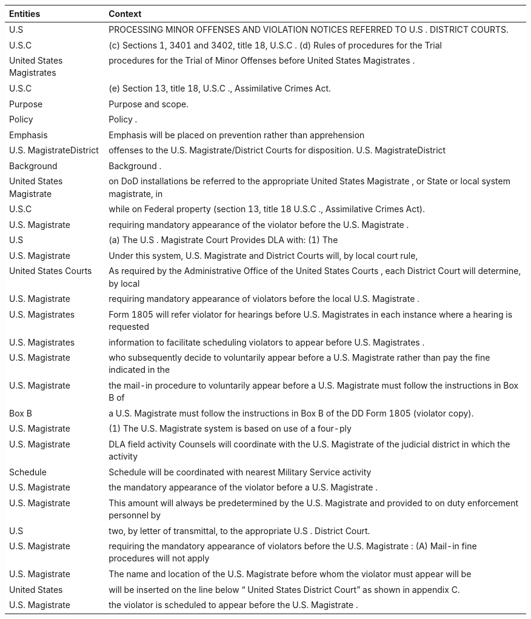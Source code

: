 | Entities                  | Context                                                                                                                 |
|:--------------------------|:------------------------------------------------------------------------------------------------------------------------|
| U.S                       | PROCESSING MINOR OFFENSES AND VIOLATION NOTICES REFERRED TO U.S . DISTRICT COURTS.                                      |
| U.S.C                     | (c) Sections 1, 3401 and 3402, title 18,  U.S.C . (d) Rules of procedures for the Trial                                 |
| United States Magistrates | procedures for the Trial of Minor Offenses before United States Magistrates .                                           |
| U.S.C                     | (e) Section 13, title 18,  U.S.C ., Assimilative Crimes Act.                                                            |
| Purpose                   | Purpose  and scope.                                                                                                     |
| Policy                    | Policy .                                                                                                                |
| Emphasis                  | Emphasis will be placed on prevention rather than apprehension                                                          |
| U.S. MagistrateDistrict   | offenses to the U.S. Magistrate/District Courts for disposition. U.S. MagistrateDistrict                                |
| Background                | Background .                                                                                                            |
| United States Magistrate  | on DoD installations be referred to the appropriate United States Magistrate , or State or local system magistrate, in  |
| U.S.C                     | while on Federal property (section 13, title 18 U.S.C ., Assimilative Crimes Act).                                      |
| U.S. Magistrate           | requiring mandatory appearance of the violator before the U.S. Magistrate .                                             |
| U.S                       | (a) The  U.S . Magistrate Court Provides DLA with: (1) The                                                              |
| U.S. Magistrate           | Under this system,  U.S. Magistrate and District Courts will, by local court rule,                                      |
| United States Courts      | As required by the Administrative Office of the United States Courts , each District Court will determine, by local     |
| U.S. Magistrate           | requiring mandatory appearance of violators before the local U.S. Magistrate .                                          |
| U.S. Magistrates          | Form 1805 will refer violator for hearings before U.S. Magistrates in each instance where a hearing is requested        |
| U.S. Magistrates          | information to facilitate scheduling violators to appear before U.S. Magistrates .                                      |
| U.S. Magistrate           | who subsequently decide to voluntarily appear before a U.S. Magistrate rather than pay the fine indicated in the        |
| U.S. Magistrate           | the mail-in procedure to voluntarily appear before a U.S. Magistrate must follow the instructions in Box B of           |
| Box B                     | a U.S. Magistrate must follow the instructions in Box B  of the DD Form 1805 (violator copy).                           |
| U.S. Magistrate           | (1) The  U.S. Magistrate system is based on use of a four-ply                                                           |
| U.S. Magistrate           | DLA field activity Counsels will coordinate with the U.S. Magistrate of the judicial district in which the activity     |
| Schedule                  | Schedule will be coordinated with nearest Military Service activity                                                     |
| U.S. Magistrate           | the mandatory appearance of the violator before a U.S. Magistrate .                                                     |
| U.S. Magistrate           | This amount will always be predetermined by the  U.S. Magistrate and provided to on duty enforcement personnel by       |
| U.S                       | two, by letter of transmittal, to the appropriate U.S . District Court.                                                 |
| U.S. Magistrate           | requiring the mandatory appearance of violators before the U.S. Magistrate : (A) Mail-in fine procedures will not apply |
| U.S. Magistrate           | The name and location of the  U.S. Magistrate before whom the violator must appear will be                              |
| United States             | will be inserted on the line below &#8220; United States  District Court&#8221; as shown in appendix C.                 |
| U.S. Magistrate           | the violator is scheduled to appear before the U.S. Magistrate .                                                        |

